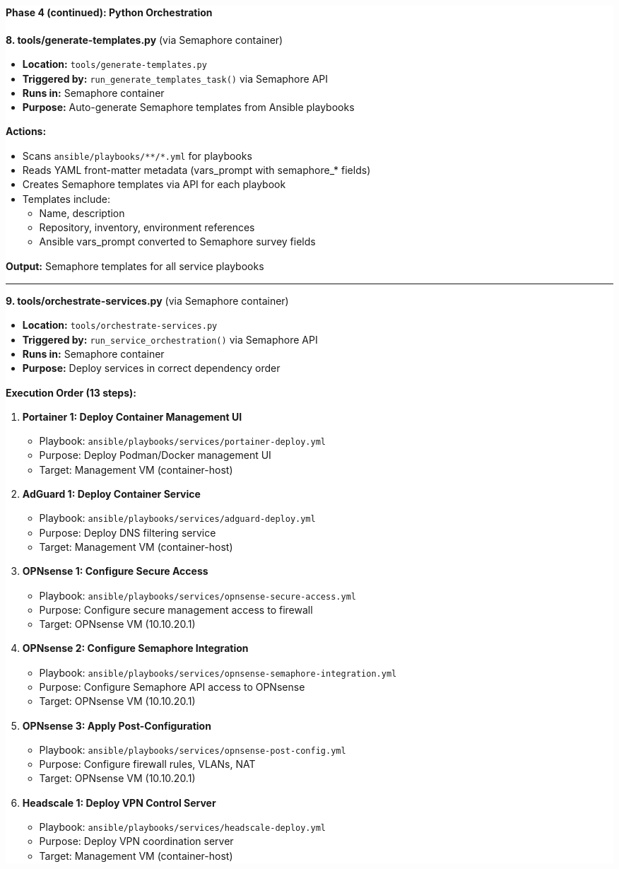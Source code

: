 
#### Phase 4 (continued): Python Orchestration

**8. tools/generate-templates.py** (via Semaphore container)
- **Location:** `tools/generate-templates.py`
- **Triggered by:** `run_generate_templates_task()` via Semaphore API
- **Runs in:** Semaphore container
- **Purpose:** Auto-generate Semaphore templates from Ansible playbooks

**Actions:**
- Scans `ansible/playbooks/**/*.yml` for playbooks
- Reads YAML front-matter metadata (vars_prompt with semaphore_* fields)
- Creates Semaphore templates via API for each playbook
- Templates include:
  - Name, description
  - Repository, inventory, environment references
  - Ansible vars_prompt converted to Semaphore survey fields

**Output:** Semaphore templates for all service playbooks

---

**9. tools/orchestrate-services.py** (via Semaphore container)
- **Location:** `tools/orchestrate-services.py`
- **Triggered by:** `run_service_orchestration()` via Semaphore API
- **Runs in:** Semaphore container
- **Purpose:** Deploy services in correct dependency order

**Execution Order (13 steps):**

1. **Portainer 1: Deploy Container Management UI**
   - Playbook: `ansible/playbooks/services/portainer-deploy.yml`
   - Purpose: Deploy Podman/Docker management UI
   - Target: Management VM (container-host)

2. **AdGuard 1: Deploy Container Service**
   - Playbook: `ansible/playbooks/services/adguard-deploy.yml`
   - Purpose: Deploy DNS filtering service
   - Target: Management VM (container-host)

3. **OPNsense 1: Configure Secure Access**
   - Playbook: `ansible/playbooks/services/opnsense-secure-access.yml`
   - Purpose: Configure secure management access to firewall
   - Target: OPNsense VM (10.10.20.1)

4. **OPNsense 2: Configure Semaphore Integration**
   - Playbook: `ansible/playbooks/services/opnsense-semaphore-integration.yml`
   - Purpose: Configure Semaphore API access to OPNsense
   - Target: OPNsense VM (10.10.20.1)

5. **OPNsense 3: Apply Post-Configuration**
   - Playbook: `ansible/playbooks/services/opnsense-post-config.yml`
   - Purpose: Configure firewall rules, VLANs, NAT
   - Target: OPNsense VM (10.10.20.1)

6. **Headscale 1: Deploy VPN Control Server**
   - Playbook: `ansible/playbooks/services/headscale-deploy.yml`
   - Purpose: Deploy VPN coordination server
   - Target: Management VM (container-host)
